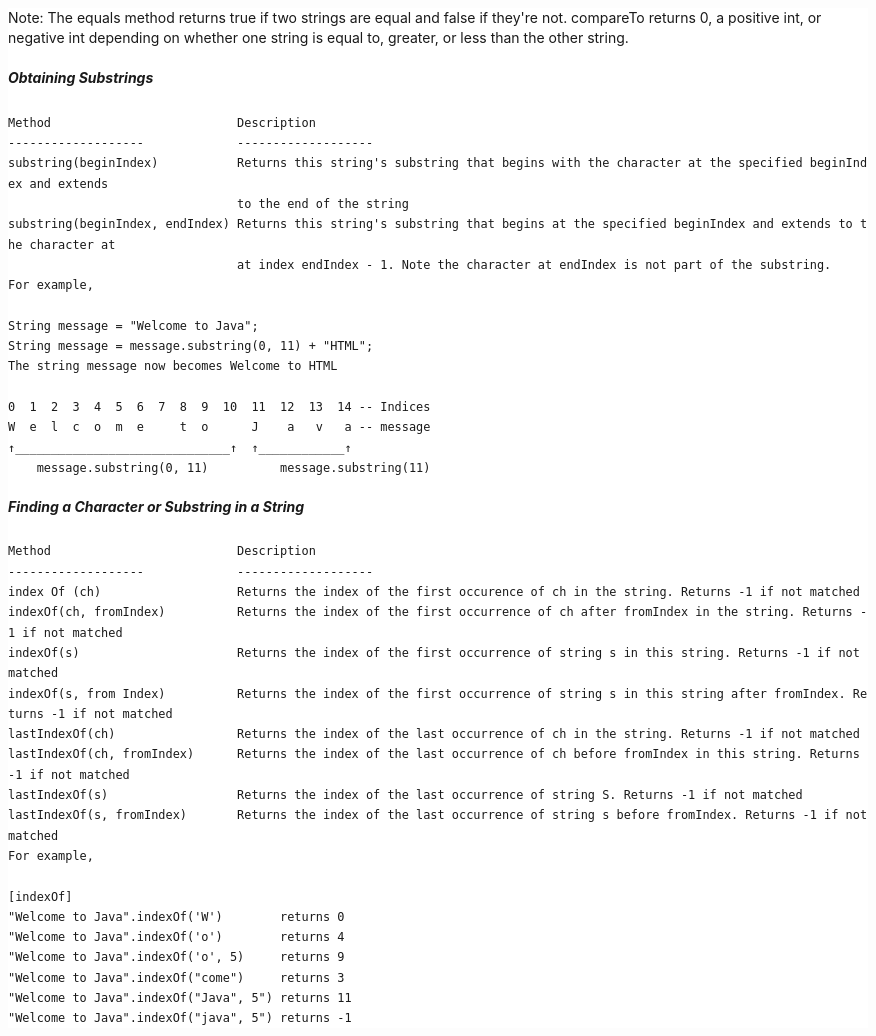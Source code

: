 Note: The equals method returns true if two strings are equal and false if they're not. compareTo returns 0, a positive int, or negative int depending on whether one string is equal to, greater, or less than the other string.

##### Obtaining Substrings
    Method                          Description
    -------------------             -------------------
    substring(beginIndex)           Returns this string's substring that begins with the character at the specified beginIndex and extends
                                    to the end of the string
    substring(beginIndex, endIndex) Returns this string's substring that begins at the specified beginIndex and extends to the character at
                                    at index endIndex - 1. Note the character at endIndex is not part of the substring.
    For example,
    
    String message = "Welcome to Java";
    String message = message.substring(0, 11) + "HTML";
    The string message now becomes Welcome to HTML
    
    0  1  2  3  4  5  6  7  8  9  10  11  12  13  14 -- Indices
    W  e  l  c  o  m  e     t  o      J    a   v   a -- message
    ↑______________________________↑  ↑____________↑
        message.substring(0, 11)          message.substring(11)

##### Finding a Character or Substring in a String
    Method                          Description
    -------------------             -------------------
    index Of (ch)                   Returns the index of the first occurence of ch in the string. Returns -1 if not matched
    indexOf(ch, fromIndex)          Returns the index of the first occurrence of ch after fromIndex in the string. Returns -1 if not matched
    indexOf(s)                      Returns the index of the first occurrence of string s in this string. Returns -1 if not matched
    indexOf(s, from Index)          Returns the index of the first occurrence of string s in this string after fromIndex. Returns -1 if not matched
    lastIndexOf(ch)                 Returns the index of the last occurrence of ch in the string. Returns -1 if not matched
    lastIndexOf(ch, fromIndex)      Returns the index of the last occurrence of ch before fromIndex in this string. Returns -1 if not matched
    lastIndexOf(s)                  Returns the index of the last occurrence of string S. Returns -1 if not matched
    lastIndexOf(s, fromIndex)       Returns the index of the last occurrence of string s before fromIndex. Returns -1 if not matched
    For example,
    
    [indexOf]
    "Welcome to Java".indexOf('W')        returns 0
    "Welcome to Java".indexOf('o')        returns 4
    "Welcome to Java".indexOf('o', 5)     returns 9
    "Welcome to Java".indexOf("come")     returns 3
    "Welcome to Java".indexOf("Java", 5") returns 11
    "Welcome to Java".indexOf("java", 5") returns -1
    